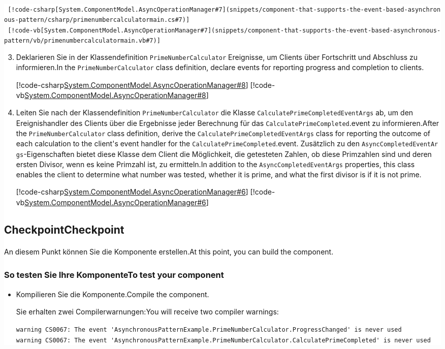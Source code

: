      [!code-csharp[System.ComponentModel.AsyncOperationManager#7](snippets/component-that-supports-the-event-based-asynchronous-pattern/csharp/primenumbercalculatormain.cs#7)]
     [!code-vb[System.ComponentModel.AsyncOperationManager#7](snippets/component-that-supports-the-event-based-asynchronous-pattern/vb/primenumbercalculatormain.vb#7)]  
  
3. <span data-ttu-id="5df3b-130">Deklarieren Sie in der Klassendefinition `PrimeNumberCalculator` Ereignisse, um Clients über Fortschritt und Abschluss zu informieren.</span><span class="sxs-lookup"><span data-stu-id="5df3b-130">In the `PrimeNumberCalculator` class definition, declare events for reporting progress and completion to clients.</span></span>  
  
     [!code-csharp[System.ComponentModel.AsyncOperationManager#8](snippets/component-that-supports-the-event-based-asynchronous-pattern/csharp/primenumbercalculatormain.cs#8)]
     [!code-vb[System.ComponentModel.AsyncOperationManager#8](snippets/component-that-supports-the-event-based-asynchronous-pattern/vb/primenumbercalculatormain.vb#8)]  
  
4. <span data-ttu-id="5df3b-131">Leiten Sie nach der Klassendefinition `PrimeNumberCalculator` die Klasse `CalculatePrimeCompletedEventArgs` ab, um den Ereignishandler des Clients über die Ergebnisse jeder Berechnung für das `CalculatePrimeCompleted`.event zu informieren.</span><span class="sxs-lookup"><span data-stu-id="5df3b-131">After the `PrimeNumberCalculator` class definition, derive the `CalculatePrimeCompletedEventArgs` class for reporting the outcome of each calculation to the client's event handler for the `CalculatePrimeCompleted`.event.</span></span> <span data-ttu-id="5df3b-132">Zusätzlich zu den `AsyncCompletedEventArgs`-Eigenschaften bietet diese Klasse dem Client die Möglichkeit, die getesteten Zahlen, ob diese Primzahlen sind und deren ersten Divisor, wenn es keine Primzahl ist, zu ermitteln.</span><span class="sxs-lookup"><span data-stu-id="5df3b-132">In addition to the `AsyncCompletedEventArgs` properties, this class enables the client to determine what number was tested, whether it is prime, and what the first divisor is if it is not prime.</span></span>  
  
     [!code-csharp[System.ComponentModel.AsyncOperationManager#6](snippets/component-that-supports-the-event-based-asynchronous-pattern/csharp/primenumbercalculatormain.cs#6)]
     [!code-vb[System.ComponentModel.AsyncOperationManager#6](snippets/component-that-supports-the-event-based-asynchronous-pattern/vb/primenumbercalculatormain.vb#6)]  
  
## <a name="checkpoint"></a><span data-ttu-id="5df3b-133">Checkpoint</span><span class="sxs-lookup"><span data-stu-id="5df3b-133">Checkpoint</span></span>  

 <span data-ttu-id="5df3b-134">An diesem Punkt können Sie die Komponente erstellen.</span><span class="sxs-lookup"><span data-stu-id="5df3b-134">At this point, you can build the component.</span></span>  
  
### <a name="to-test-your-component"></a><span data-ttu-id="5df3b-135">So testen Sie Ihre Komponente</span><span class="sxs-lookup"><span data-stu-id="5df3b-135">To test your component</span></span>  
  
- <span data-ttu-id="5df3b-136">Kompilieren Sie die Komponente.</span><span class="sxs-lookup"><span data-stu-id="5df3b-136">Compile the component.</span></span>  
  
     <span data-ttu-id="5df3b-137">Sie erhalten zwei Compilerwarnungen:</span><span class="sxs-lookup"><span data-stu-id="5df3b-137">You will receive two compiler warnings:</span></span>  
  
    ```console  
    warning CS0067: The event 'AsynchronousPatternExample.PrimeNumberCalculator.ProgressChanged' is never used  
    warning CS0067: The event 'AsynchronousPatternExample.PrimeNumberCalculator.CalculatePrimeCompleted' is never used  
    ```  
  